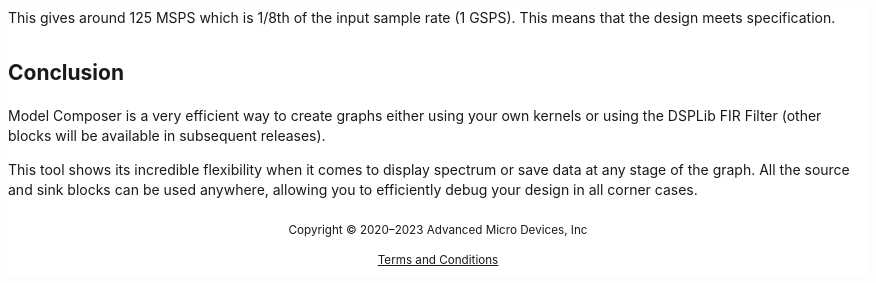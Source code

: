 This gives around 125 MSPS which is 1/8th of the input sample rate (1 GSPS). This means that the design meets specification.

## Conclusion

Model Composer is a very efficient way to create graphs either using your own kernels or using the DSPLib FIR Filter (other blocks will be available in subsequent releases).

This tool shows its incredible flexibility when it comes to display spectrum or save data at any stage of the graph. All the source and sink blocks can be used anywhere, allowing you to efficiently debug your design in all corner cases.

<p class="sphinxhide" align="center"><sub>Copyright © 2020–2023 Advanced Micro Devices, Inc</sub></p>

<p class="sphinxhide" align="center"><sup><a href="https://www.amd.com/en/corporate/copyright">Terms and Conditions</a></sup></p>
